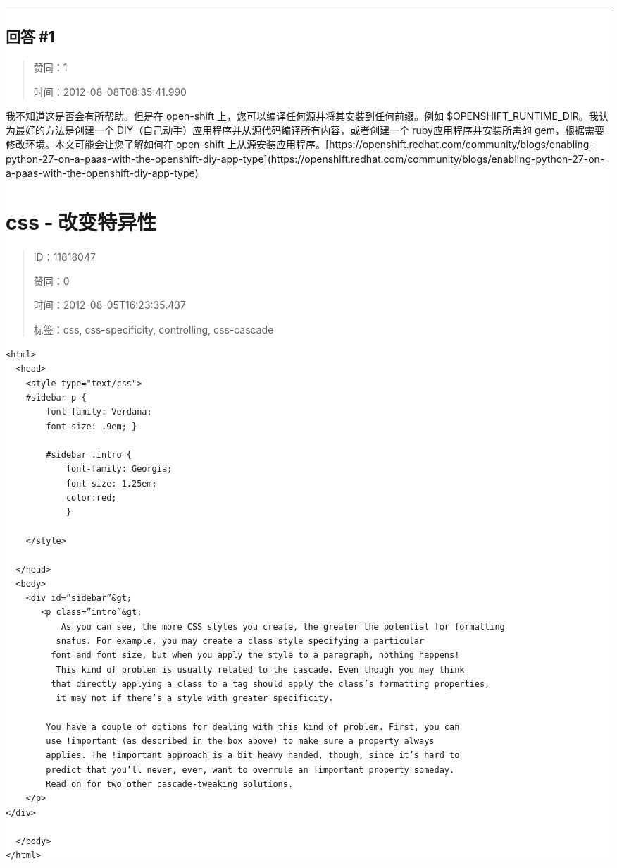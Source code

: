 * * *

## 回答 #1

> 赞同：1
> 
> 时间：2012-08-08T08:35:41.990

我不知道这是否会有所帮助。但是在 open-shift 上，您可以编译任何源并将其安装到任何前缀。例如 $OPENSHIFT_RUNTIME_DIR。我认为最好的方法是创建一个 DIY（自己动手）应用程序并从源代码编译所有内容，或者创建一个 ruby​​ 应用程序并安装所需的 gem，根据需要修改环境。本文可能会让您了解如何在 open-shift 上从源安装应用程序。[https://openshift.redhat.com/community/blogs/enabling-python-27-on-a-paas-with-the-openshift-diy-app-type](https://openshift.redhat.com/community/blogs/enabling-python-27-on-a-paas-with-the-openshift-diy-app-type)

# css - 改变特异性

> ID：11818047
> 
> 赞同：0
> 
> 时间：2012-08-05T16:23:35.437
> 
> 标签：css, css-specificity, controlling, css-cascade

```
<html>
  <head>
    <style type="text/css">
    #sidebar p {
        font-family: Verdana;
        font-size: .9em; }

        #sidebar .intro {
            font-family: Georgia;
            font-size: 1.25em;
            color:red;
            }

    </style>

  </head>
  <body>
    <div id=”sidebar”&gt;
       <p class=”intro”&gt;
           As you can see, the more CSS styles you create, the greater the potential for formatting
          snafus. For example, you may create a class style specifying a particular
         font and font size, but when you apply the style to a paragraph, nothing happens!
          This kind of problem is usually related to the cascade. Even though you may think
         that directly applying a class to a tag should apply the class’s formatting properties,
          it may not if there’s a style with greater specificity.

        You have a couple of options for dealing with this kind of problem. First, you can
        use !important (as described in the box above) to make sure a property always
        applies. The !important approach is a bit heavy handed, though, since it’s hard to
        predict that you’ll never, ever, want to overrule an !important property someday.
        Read on for two other cascade-tweaking solutions.
    </p>    
</div>

  </body>
</html> 
```
